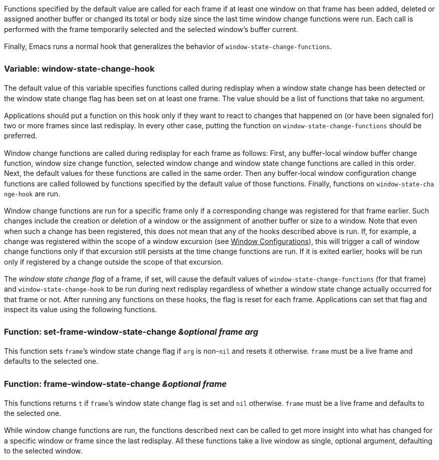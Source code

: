 Functions specified by the default value are called for each frame if at least one window on that frame has been added, deleted or assigned another buffer or changed its total or body size since the last time window change functions were run. Each call is performed with the frame temporarily selected and the selected window’s buffer current.

Finally, Emacs runs a normal hook that generalizes the behavior of `window-state-change-functions`.

### Variable: **window-state-change-hook**

The default value of this variable specifies functions called during redisplay when a window state change has been detected or the window state change flag has been set on at least one frame. The value should be a list of functions that take no argument.

Applications should put a function on this hook only if they want to react to changes that happened on (or have been signaled for) two or more frames since last redisplay. In every other case, putting the function on `window-state-change-functions` should be preferred.

Window change functions are called during redisplay for each frame as follows: First, any buffer-local window buffer change function, window size change function, selected window change and window state change functions are called in this order. Next, the default values for these functions are called in the same order. Then any buffer-local window configuration change functions are called followed by functions specified by the default value of those functions. Finally, functions on `window-state-change-hook` are run.

Window change functions are run for a specific frame only if a corresponding change was registered for that frame earlier. Such changes include the creation or deletion of a window or the assignment of another buffer or size to a window. Note that even when such a change has been registered, this does not mean that any of the hooks described above is run. If, for example, a change was registered within the scope of a window excursion (see [Window Configurations](Window-Configurations.html)), this will trigger a call of window change functions only if that excursion still persists at the time change functions are run. If it is exited earlier, hooks will be run only if registered by a change outside the scope of that excursion.

The *window state change flag* of a frame, if set, will cause the default values of `window-state-change-functions` (for that frame) and `window-state-change-hook` to be run during next redisplay regardless of whether a window state change actually occurred for that frame or not. After running any functions on these hooks, the flag is reset for each frame. Applications can set that flag and inspect its value using the following functions.

### Function: **set-frame-window-state-change** *\&optional frame arg*

This function sets `frame`’s window state change flag if `arg` is non-`nil` and resets it otherwise. `frame` must be a live frame and defaults to the selected one.

### Function: **frame-window-state-change** *\&optional frame*

This functions returns `t` if `frame`’s window state change flag is set and `nil` otherwise. `frame` must be a live frame and defaults to the selected one.

While window change functions are run, the functions described next can be called to get more insight into what has changed for a specific window or frame since the last redisplay. All these functions take a live window as single, optional argument, defaulting to the selected window.
